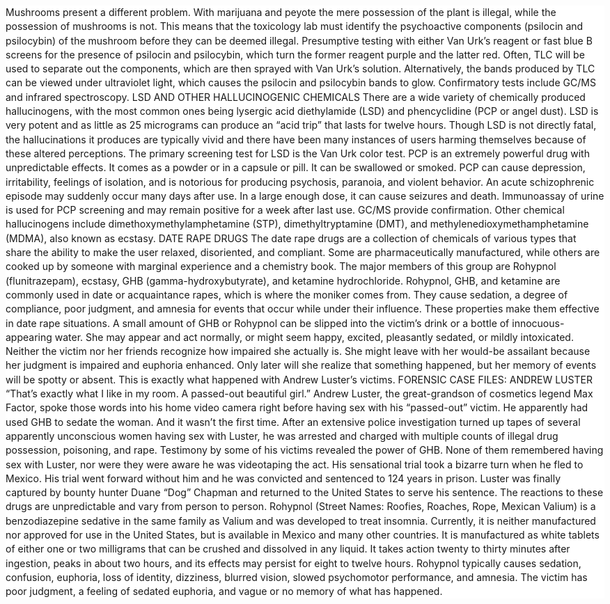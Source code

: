 Mushrooms present a different problem. With marijuana and peyote the mere possession of the plant is illegal, while the possession of mushrooms is not. This means that the toxicology lab must identify the psychoactive components (psilocin and psilocybin) of the mushroom before they can be deemed illegal.
Presumptive testing with either Van Urk’s reagent or fast blue B screens for the presence of psilocin and psilocybin, which turn the former reagent purple and the latter red. Often, TLC will be used to separate out the components, which are then sprayed with Van Urk’s solution. Alternatively, the bands produced by TLC can be viewed under ultraviolet light, which causes the psilocin and psilocybin bands to glow. Confirmatory tests include GC/MS and infrared spectroscopy.
LSD AND OTHER HALLUCINOGENIC CHEMICALS 
There are a wide variety of chemically produced hallucinogens, with the most common ones being lysergic acid diethylamide (LSD) and phencyclidine (PCP or angel dust).
LSD is very potent and as little as 25 micrograms can produce an “acid trip” that lasts for twelve hours. Though LSD is not directly fatal, the hallucinations it produces are typically vivid and there have been many instances of users harming themselves because of these altered perceptions. The primary screening test for LSD is the Van Urk color test.
PCP is an extremely powerful drug with unpredictable effects. It comes as a powder or in a capsule or pill. It can be swallowed or smoked. PCP can cause depression, irritability, feelings of isolation, and is notorious for producing psychosis, paranoia, and violent behavior. An acute schizophrenic episode may suddenly occur many days after use. In a large enough dose, it can cause seizures and death.
Immunoassay of urine is used for PCP screening and may remain positive for a week after last use. GC/MS provide confirmation.
Other chemical hallucinogens include dimethoxymethylamphetamine (STP), dimethyltryptamine (DMT), and methylenedioxymethamphetamine (MDMA), also known as ecstasy.
DATE RAPE DRUGS 
The date rape drugs are a collection of chemicals of various types that share the ability to make the user relaxed, disoriented, and compliant. Some are pharmaceutically manufactured, while others are cooked up by someone with marginal experience and a chemistry book. The major members of this group are Rohypnol (flunitrazepam), ecstasy, GHB (gamma-hydroxybutyrate), and ketamine hydrochloride.
Rohypnol, GHB, and ketamine are commonly used in date or acquaintance rapes, which is where the moniker comes from. They cause sedation, a degree of compliance, poor judgment, and amnesia for events that occur while under their influence. These properties make them effective in date rape situations.
A small amount of GHB or Rohypnol can be slipped into the victim’s drink or a bottle of innocuous-appearing water. She may appear and act normally, or might seem happy, excited, pleasantly sedated, or mildly intoxicated. Neither the victim nor her friends recognize how impaired she actually is. She might leave with her would-be assailant because her judgment is impaired and euphoria enhanced. Only later will she realize that something happened, but her memory of events will be spotty or absent. This is exactly what happened with Andrew Luster’s victims.
FORENSIC CASE FILES: ANDREW LUSTER 
“That’s exactly what I like in my room. A passed-out beautiful girl.” Andrew Luster, the great-grandson of cosmetics legend Max Factor, spoke those words into his home video camera right before having sex with his “passed-out” victim. He apparently had used GHB to sedate the woman. And it wasn’t the first time. After an extensive police investigation turned up tapes of several apparently unconscious women having sex with Luster, he was arrested and charged with multiple counts of illegal drug possession, poisoning, and rape. Testimony by some of his victims revealed the power of GHB. None of them remembered having sex with Luster, nor were they were aware he was videotaping the act. His sensational trial took a bizarre turn when he fled to Mexico. His trial went forward without him and he was convicted and sentenced to 124 years in prison. Luster was finally captured by bounty hunter Duane “Dog” Chapman and returned to the United States to serve his sentence.
The reactions to these drugs are unpredictable and vary from person to person.
Rohypnol (Street Names: Roofies, Roaches, Rope, Mexican Valium) is a benzodiazepine sedative in the same family as Valium and was developed to treat insomnia. Currently, it is neither manufactured nor approved for use in the United States, but is available in Mexico and many other countries. It is manufactured as white tablets of either one or two milligrams that can be crushed and dissolved in any liquid. It takes action twenty to thirty minutes after ingestion, peaks in about two hours, and its effects may persist for eight to twelve hours.
Rohypnol typically causes sedation, confusion, euphoria, loss of identity, dizziness, blurred vision, slowed psychomotor performance, and amnesia. The victim has poor judgment, a feeling of sedated euphoria, and vague or no memory of what has happened.